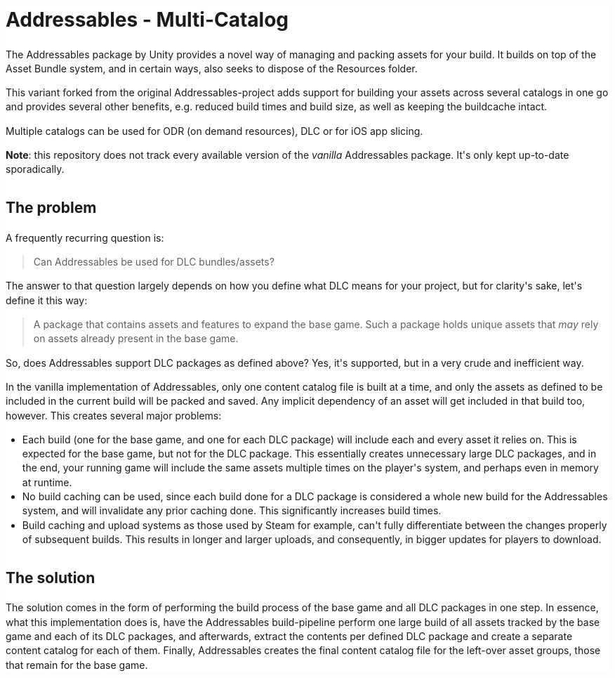 # Addressables - Multi-Catalog

The Addressables package by Unity provides a novel way of managing and packing assets for your build. It builds on top of the Asset Bundle system, and in certain ways, also seeks to dispose of the Resources folder.

This variant forked from the original Addressables-project adds support for building your assets across several catalogs in one go and provides several other benefits, e.g. reduced build times and build size, as well as keeping the buildcache intact.

Multiple catalogs can be used for ODR (on demand resources), DLC or for iOS app slicing.

**Note**: this repository does not track every available version of the _vanilla_ Addressables package. It's only kept up-to-date sporadically.

## The problem

A frequently recurring question is:

> Can Addressables be used for DLC bundles/assets?

The answer to that question largely depends on how you define what DLC means for your project, but for clarity's sake, let's define it this way:

> A package that contains assets and features to expand the base game. Such a package holds unique assets that _may_ rely on assets already present in the base game.

So, does Addressables support DLC packages as defined above? Yes, it's supported, but in a very crude and inefficient way.

In the vanilla implementation of Addressables, only one content catalog file is built at a time, and only the assets as defined to be included in the current build will be packed and saved. Any implicit dependency of an asset will get included in that build too, however. This creates several major problems:

* Each build (one for the base game, and one for each DLC package) will include each and every asset it relies on. This is expected for the base game, but not for the DLC package. This essentially creates unnecessary large DLC packages, and in the end, your running game will include the same assets multiple times on the player's system, and perhaps even in memory at runtime.
* No build caching can be used, since each build done for a DLC package is considered a whole new build for the Addressables system, and will invalidate any prior caching done. This significantly increases build times.
* Build caching and upload systems as those used by Steam for example, can't fully differentiate between the changes properly of subsequent builds. This results in longer and larger uploads, and consequently, in bigger updates for players to download.

## The solution

The solution comes in the form of performing the build process of the base game and all DLC packages in one step. In essence, what this implementation does is, have the Addressables build-pipeline perform one large build of all assets tracked by the base game and each of its DLC packages, and afterwards, extract the contents per defined DLC package and create a separate content catalog for each of them. Finally, Addressables creates the final content catalog file for the left-over asset groups, those that remain for the base game.
